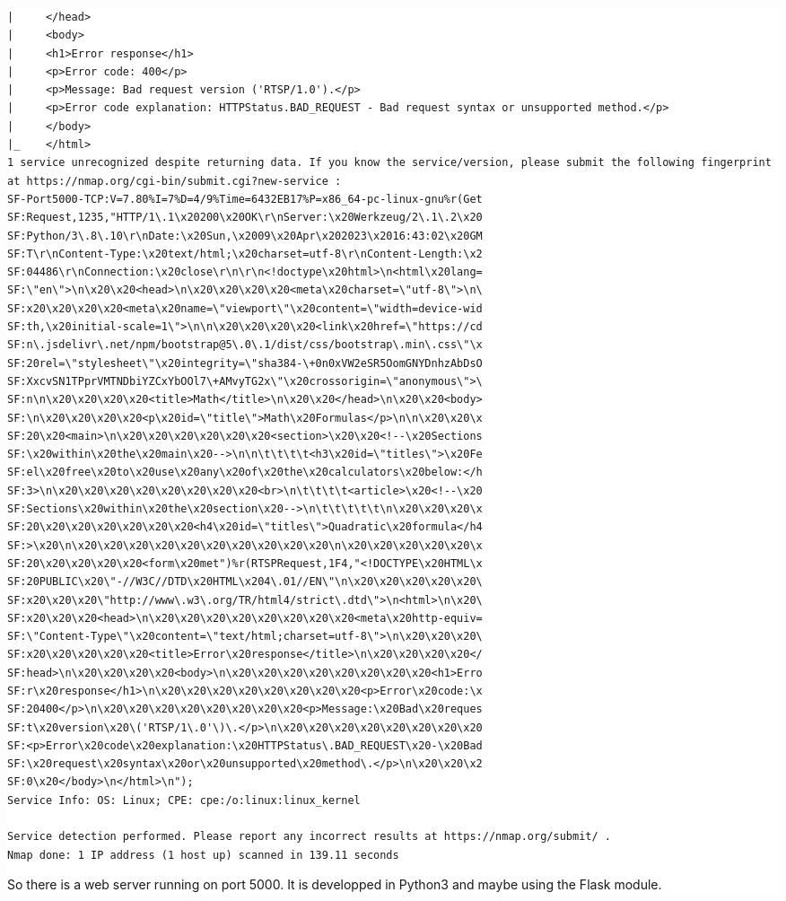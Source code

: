 ```
|     </head>
|     <body>
|     <h1>Error response</h1>
|     <p>Error code: 400</p>
|     <p>Message: Bad request version ('RTSP/1.0').</p>
|     <p>Error code explanation: HTTPStatus.BAD_REQUEST - Bad request syntax or unsupported method.</p>
|     </body>
|_    </html>
1 service unrecognized despite returning data. If you know the service/version, please submit the following fingerprint at https://nmap.org/cgi-bin/submit.cgi?new-service :
SF-Port5000-TCP:V=7.80%I=7%D=4/9%Time=6432EB17%P=x86_64-pc-linux-gnu%r(Get
SF:Request,1235,"HTTP/1\.1\x20200\x20OK\r\nServer:\x20Werkzeug/2\.1\.2\x20
SF:Python/3\.8\.10\r\nDate:\x20Sun,\x2009\x20Apr\x202023\x2016:43:02\x20GM
SF:T\r\nContent-Type:\x20text/html;\x20charset=utf-8\r\nContent-Length:\x2
SF:04486\r\nConnection:\x20close\r\n\r\n<!doctype\x20html>\n<html\x20lang=
SF:\"en\">\n\x20\x20<head>\n\x20\x20\x20\x20<meta\x20charset=\"utf-8\">\n\
SF:x20\x20\x20\x20<meta\x20name=\"viewport\"\x20content=\"width=device-wid
SF:th,\x20initial-scale=1\">\n\n\x20\x20\x20\x20<link\x20href=\"https://cd
SF:n\.jsdelivr\.net/npm/bootstrap@5\.0\.1/dist/css/bootstrap\.min\.css\"\x
SF:20rel=\"stylesheet\"\x20integrity=\"sha384-\+0n0xVW2eSR5OomGNYDnhzAbDsO
SF:XxcvSN1TPprVMTNDbiYZCxYbOOl7\+AMvyTG2x\"\x20crossorigin=\"anonymous\">\
SF:n\n\x20\x20\x20\x20<title>Math</title>\n\x20\x20</head>\n\x20\x20<body>
SF:\n\x20\x20\x20\x20<p\x20id=\"title\">Math\x20Formulas</p>\n\n\x20\x20\x
SF:20\x20<main>\n\x20\x20\x20\x20\x20\x20<section>\x20\x20<!--\x20Sections
SF:\x20within\x20the\x20main\x20-->\n\n\t\t\t\t<h3\x20id=\"titles\">\x20Fe
SF:el\x20free\x20to\x20use\x20any\x20of\x20the\x20calculators\x20below:</h
SF:3>\n\x20\x20\x20\x20\x20\x20\x20\x20<br>\n\t\t\t\t<article>\x20<!--\x20
SF:Sections\x20within\x20the\x20section\x20-->\n\t\t\t\t\t\n\x20\x20\x20\x
SF:20\x20\x20\x20\x20\x20\x20<h4\x20id=\"titles\">Quadratic\x20formula</h4
SF:>\x20\n\x20\x20\x20\x20\x20\x20\x20\x20\x20\x20\n\x20\x20\x20\x20\x20\x
SF:20\x20\x20\x20\x20<form\x20met")%r(RTSPRequest,1F4,"<!DOCTYPE\x20HTML\x
SF:20PUBLIC\x20\"-//W3C//DTD\x20HTML\x204\.01//EN\"\n\x20\x20\x20\x20\x20\
SF:x20\x20\x20\"http://www\.w3\.org/TR/html4/strict\.dtd\">\n<html>\n\x20\
SF:x20\x20\x20<head>\n\x20\x20\x20\x20\x20\x20\x20\x20<meta\x20http-equiv=
SF:\"Content-Type\"\x20content=\"text/html;charset=utf-8\">\n\x20\x20\x20\
SF:x20\x20\x20\x20\x20<title>Error\x20response</title>\n\x20\x20\x20\x20</
SF:head>\n\x20\x20\x20\x20<body>\n\x20\x20\x20\x20\x20\x20\x20\x20<h1>Erro
SF:r\x20response</h1>\n\x20\x20\x20\x20\x20\x20\x20\x20<p>Error\x20code:\x
SF:20400</p>\n\x20\x20\x20\x20\x20\x20\x20\x20<p>Message:\x20Bad\x20reques
SF:t\x20version\x20\('RTSP/1\.0'\)\.</p>\n\x20\x20\x20\x20\x20\x20\x20\x20
SF:<p>Error\x20code\x20explanation:\x20HTTPStatus\.BAD_REQUEST\x20-\x20Bad
SF:\x20request\x20syntax\x20or\x20unsupported\x20method\.</p>\n\x20\x20\x2
SF:0\x20</body>\n</html>\n");
Service Info: OS: Linux; CPE: cpe:/o:linux:linux_kernel

Service detection performed. Please report any incorrect results at https://nmap.org/submit/ .
Nmap done: 1 IP address (1 host up) scanned in 139.11 seconds
```

So there is a web server running on port 5000. It is developped in Python3 and maybe using the Flask module.
